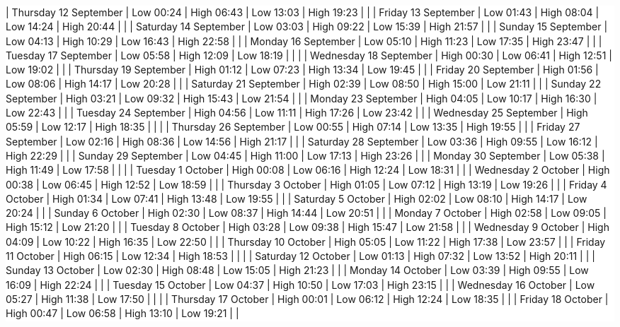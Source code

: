 | Thursday 12 September | Low 00:24 | High 06:43 | Low 13:03 | High 19:23 |  |
| Friday 13 September | Low 01:43 | High 08:04 | Low 14:24 | High 20:44 |  |
| Saturday 14 September | Low 03:03 | High 09:22 | Low 15:39 | High 21:57 |  |
| Sunday 15 September | Low 04:13 | High 10:29 | Low 16:43 | High 22:58 |  |
| Monday 16 September | Low 05:10 | High 11:23 | Low 17:35 | High 23:47 |  |
| Tuesday 17 September | Low 05:58 | High 12:09 | Low 18:19 |  |  |
| Wednesday 18 September | High 00:30 | Low 06:41 | High 12:51 | Low 19:02 |  |
| Thursday 19 September | High 01:12 | Low 07:23 | High 13:34 | Low 19:45 |  |
| Friday 20 September | High 01:56 | Low 08:06 | High 14:17 | Low 20:28 |  |
| Saturday 21 September | High 02:39 | Low 08:50 | High 15:00 | Low 21:11 |  |
| Sunday 22 September | High 03:21 | Low 09:32 | High 15:43 | Low 21:54 |  |
| Monday 23 September | High 04:05 | Low 10:17 | High 16:30 | Low 22:43 |  |
| Tuesday 24 September | High 04:56 | Low 11:11 | High 17:26 | Low 23:42 |  |
| Wednesday 25 September | High 05:59 | Low 12:17 | High 18:35 |  |  |
| Thursday 26 September | Low 00:55 | High 07:14 | Low 13:35 | High 19:55 |  |
| Friday 27 September | Low 02:16 | High 08:36 | Low 14:56 | High 21:17 |  |
| Saturday 28 September | Low 03:36 | High 09:55 | Low 16:12 | High 22:29 |  |
| Sunday 29 September | Low 04:45 | High 11:00 | Low 17:13 | High 23:26 |  |
| Monday 30 September | Low 05:38 | High 11:49 | Low 17:58 |  |  |
| Tuesday 1 October | High 00:08 | Low 06:16 | High 12:24 | Low 18:31 |  |
| Wednesday 2 October | High 00:38 | Low 06:45 | High 12:52 | Low 18:59 |  |
| Thursday 3 October | High 01:05 | Low 07:12 | High 13:19 | Low 19:26 |  |
| Friday 4 October | High 01:34 | Low 07:41 | High 13:48 | Low 19:55 |  |
| Saturday 5 October | High 02:02 | Low 08:10 | High 14:17 | Low 20:24 |  |
| Sunday 6 October | High 02:30 | Low 08:37 | High 14:44 | Low 20:51 |  |
| Monday 7 October | High 02:58 | Low 09:05 | High 15:12 | Low 21:20 |  |
| Tuesday 8 October | High 03:28 | Low 09:38 | High 15:47 | Low 21:58 |  |
| Wednesday 9 October | High 04:09 | Low 10:22 | High 16:35 | Low 22:50 |  |
| Thursday 10 October | High 05:05 | Low 11:22 | High 17:38 | Low 23:57 |  |
| Friday 11 October | High 06:15 | Low 12:34 | High 18:53 |  |  |
| Saturday 12 October | Low 01:13 | High 07:32 | Low 13:52 | High 20:11 |  |
| Sunday 13 October | Low 02:30 | High 08:48 | Low 15:05 | High 21:23 |  |
| Monday 14 October | Low 03:39 | High 09:55 | Low 16:09 | High 22:24 |  |
| Tuesday 15 October | Low 04:37 | High 10:50 | Low 17:03 | High 23:15 |  |
| Wednesday 16 October | Low 05:27 | High 11:38 | Low 17:50 |  |  |
| Thursday 17 October | High 00:01 | Low 06:12 | High 12:24 | Low 18:35 |  |
| Friday 18 October | High 00:47 | Low 06:58 | High 13:10 | Low 19:21 |  |